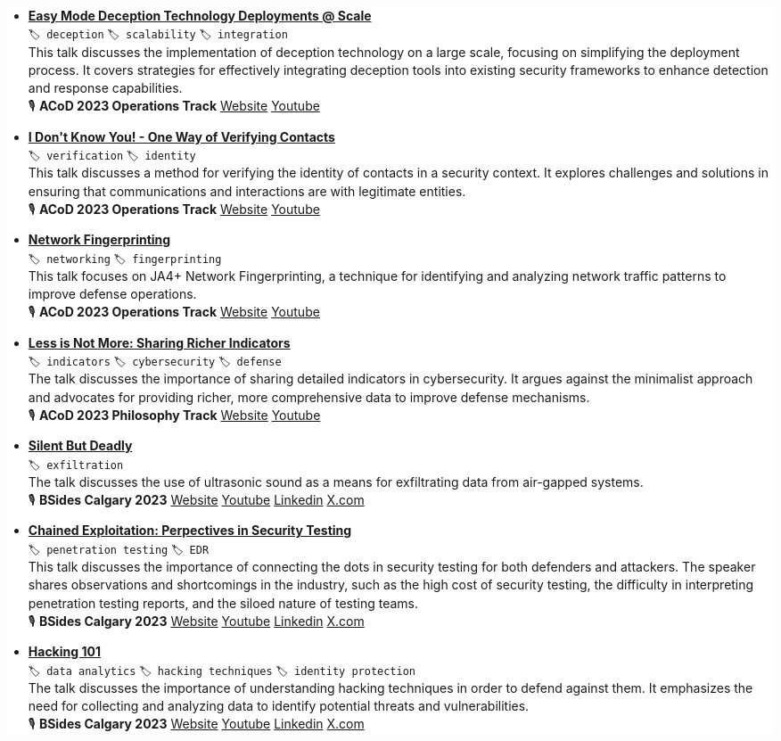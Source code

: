 - [**Easy Mode Deception Technology Deployments @ Scale**](https://www.youtube.com/watch?v=ZeOeo3QqcFY)    
`🏷️ deception`  `🏷️ scalability`  `🏷️ integration`  
This talk discusses the implementation of deception technology on a large scale, focusing on simplifying the deployment process. It covers strategies for effectively integrating deception tools into existing security frameworks to enhance detection and response capabilities.  
🎙️  **ACoD 2023 Operations Track** [Website](https://artintoscience.com) [Youtube](https://www.youtube.com/playlist?list=PLvdbQ8u4Ozei-vAF6WuZWTC0NfZ83hF2t)   

- [**I Don't Know You! - One Way of Verifying Contacts**](https://www.youtube.com/watch?v=YhOCSiQR9F4)    
`🏷️ verification`  `🏷️ identity`  
This talk discusses a method for verifying the identity of contacts in a security context. It explores challenges and solutions in ensuring that communications and interactions are with legitimate entities.  
🎙️  **ACoD 2023 Operations Track** [Website](https://artintoscience.com) [Youtube](https://www.youtube.com/playlist?list=PLvdbQ8u4Ozei-vAF6WuZWTC0NfZ83hF2t)   

- [**Network Fingerprinting**](https://www.youtube.com/watch?v=tfNwxVYjZUQ)    
`🏷️ networking`  `🏷️ fingerprinting`  
This talk focuses on JA4+ Network Fingerprinting, a technique for identifying and analyzing network traffic patterns to improve defense operations.  
🎙️  **ACoD 2023 Operations Track** [Website](https://artintoscience.com) [Youtube](https://www.youtube.com/playlist?list=PLvdbQ8u4Ozei-vAF6WuZWTC0NfZ83hF2t)   

- [**Less is Not More: Sharing Richer Indicators**](https://www.youtube.com/watch?v=kd2_b0CIUwk)    
`🏷️ indicators`  `🏷️ cybersecurity`  `🏷️ defense`  
The talk discusses the importance of sharing detailed indicators in cybersecurity. It argues against the minimalist approach and advocates for providing richer, more comprehensive data to improve defense mechanisms.  
🎙️  **ACoD 2023 Philosophy Track** [Website](https://artintoscience.com) [Youtube](https://www.youtube.com/playlist?list=PLvdbQ8u4Ozei7sWFR_ozSSRsgl7SO-j1o)   

- [**Silent But Deadly**](https://www.youtube.com/watch?v=Kp3HO0NN75o)    
`🏷️ exfiltration`  
The talk discusses the use of ultrasonic sound as a means for exfiltrating data from air-gapped systems.  
🎙️  **BSides Calgary 2023** [Website](https://www.bsidescalgary.org) [Youtube](https://www.youtube.com/playlist?list=PL_bQvKglE89AYFIxLpEpFw9LEWedsEHYa) [Linkedin](https://www.linkedin.com/groups/8507510)  [X.com](https://x.com/bsides_calgary/)    

- [**Chained Exploitation: Perpectives in Security Testing**](https://www.youtube.com/watch?v=liaB1FeLuAA)    
`🏷️ penetration testing`  `🏷️ EDR`  
This talk discusses the importance of connecting the dots in security testing for both defenders and attackers. The speaker shares observations and shortcomings in the industry, such as the high cost of security testing, the difficulty in interpreting penetration testing reports, and the siloed nature of testing teams.  
🎙️  **BSides Calgary 2023** [Website](https://www.bsidescalgary.org) [Youtube](https://www.youtube.com/playlist?list=PL_bQvKglE89AYFIxLpEpFw9LEWedsEHYa) [Linkedin](https://www.linkedin.com/groups/8507510)  [X.com](https://x.com/bsides_calgary/)    

- [**Hacking 101**](https://www.youtube.com/watch?v=abH507SimOM)    
`🏷️ data analytics`  `🏷️ hacking techniques`  `🏷️ identity protection`  
The talk discusses the importance of understanding hacking techniques in order to defend against them. It emphasizes the need for collecting and analyzing data to identify potential threats and vulnerabilities.  
🎙️  **BSides Calgary 2023** [Website](https://www.bsidescalgary.org) [Youtube](https://www.youtube.com/playlist?list=PL_bQvKglE89AYFIxLpEpFw9LEWedsEHYa) [Linkedin](https://www.linkedin.com/groups/8507510)  [X.com](https://x.com/bsides_calgary/)    
